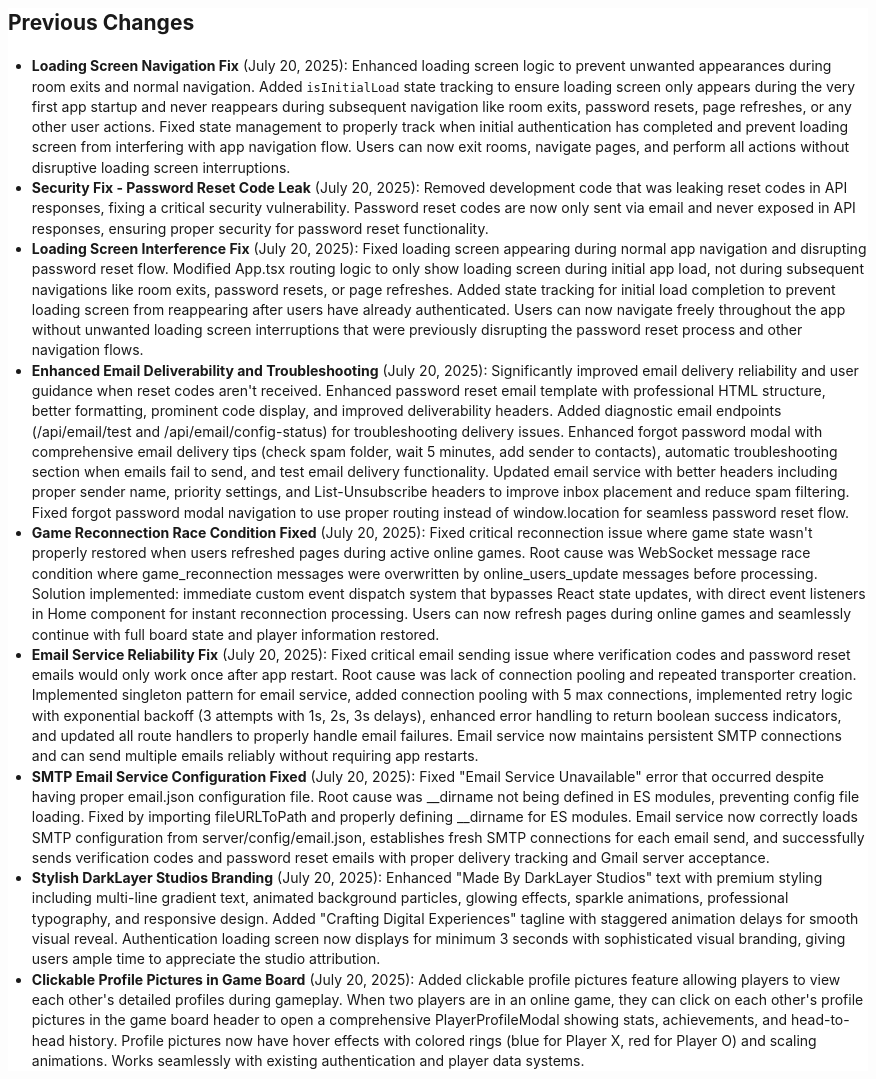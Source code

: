 ## Previous Changes

- **Loading Screen Navigation Fix** (July 20, 2025): Enhanced loading screen logic to prevent unwanted appearances during room exits and normal navigation. Added `isInitialLoad` state tracking to ensure loading screen only appears during the very first app startup and never reappears during subsequent navigation like room exits, password resets, page refreshes, or any other user actions. Fixed state management to properly track when initial authentication has completed and prevent loading screen from interfering with app navigation flow. Users can now exit rooms, navigate pages, and perform all actions without disruptive loading screen interruptions.
- **Security Fix - Password Reset Code Leak** (July 20, 2025): Removed development code that was leaking reset codes in API responses, fixing a critical security vulnerability. Password reset codes are now only sent via email and never exposed in API responses, ensuring proper security for password reset functionality.
- **Loading Screen Interference Fix** (July 20, 2025): Fixed loading screen appearing during normal app navigation and disrupting password reset flow. Modified App.tsx routing logic to only show loading screen during initial app load, not during subsequent navigations like room exits, password resets, or page refreshes. Added state tracking for initial load completion to prevent loading screen from reappearing after users have already authenticated. Users can now navigate freely throughout the app without unwanted loading screen interruptions that were previously disrupting the password reset process and other navigation flows.
- **Enhanced Email Deliverability and Troubleshooting** (July 20, 2025): Significantly improved email delivery reliability and user guidance when reset codes aren't received. Enhanced password reset email template with professional HTML structure, better formatting, prominent code display, and improved deliverability headers. Added diagnostic email endpoints (/api/email/test and /api/email/config-status) for troubleshooting delivery issues. Enhanced forgot password modal with comprehensive email delivery tips (check spam folder, wait 5 minutes, add sender to contacts), automatic troubleshooting section when emails fail to send, and test email delivery functionality. Updated email service with better headers including proper sender name, priority settings, and List-Unsubscribe headers to improve inbox placement and reduce spam filtering. Fixed forgot password modal navigation to use proper routing instead of window.location for seamless password reset flow.
- **Game Reconnection Race Condition Fixed** (July 20, 2025): Fixed critical reconnection issue where game state wasn't properly restored when users refreshed pages during active online games. Root cause was WebSocket message race condition where game_reconnection messages were overwritten by online_users_update messages before processing. Solution implemented: immediate custom event dispatch system that bypasses React state updates, with direct event listeners in Home component for instant reconnection processing. Users can now refresh pages during online games and seamlessly continue with full board state and player information restored.
- **Email Service Reliability Fix** (July 20, 2025): Fixed critical email sending issue where verification codes and password reset emails would only work once after app restart. Root cause was lack of connection pooling and repeated transporter creation. Implemented singleton pattern for email service, added connection pooling with 5 max connections, implemented retry logic with exponential backoff (3 attempts with 1s, 2s, 3s delays), enhanced error handling to return boolean success indicators, and updated all route handlers to properly handle email failures. Email service now maintains persistent SMTP connections and can send multiple emails reliably without requiring app restarts.
- **SMTP Email Service Configuration Fixed** (July 20, 2025): Fixed "Email Service Unavailable" error that occurred despite having proper email.json configuration file. Root cause was __dirname not being defined in ES modules, preventing config file loading. Fixed by importing fileURLToPath and properly defining __dirname for ES modules. Email service now correctly loads SMTP configuration from server/config/email.json, establishes fresh SMTP connections for each email send, and successfully sends verification codes and password reset emails with proper delivery tracking and Gmail server acceptance.
- **Stylish DarkLayer Studios Branding** (July 20, 2025): Enhanced "Made By DarkLayer Studios" text with premium styling including multi-line gradient text, animated background particles, glowing effects, sparkle animations, professional typography, and responsive design. Added "Crafting Digital Experiences" tagline with staggered animation delays for smooth visual reveal. Authentication loading screen now displays for minimum 3 seconds with sophisticated visual branding, giving users ample time to appreciate the studio attribution.
- **Clickable Profile Pictures in Game Board** (July 20, 2025): Added clickable profile pictures feature allowing players to view each other's detailed profiles during gameplay. When two players are in an online game, they can click on each other's profile pictures in the game board header to open a comprehensive PlayerProfileModal showing stats, achievements, and head-to-head history. Profile pictures now have hover effects with colored rings (blue for Player X, red for Player O) and scaling animations. Works seamlessly with existing authentication and player data systems.